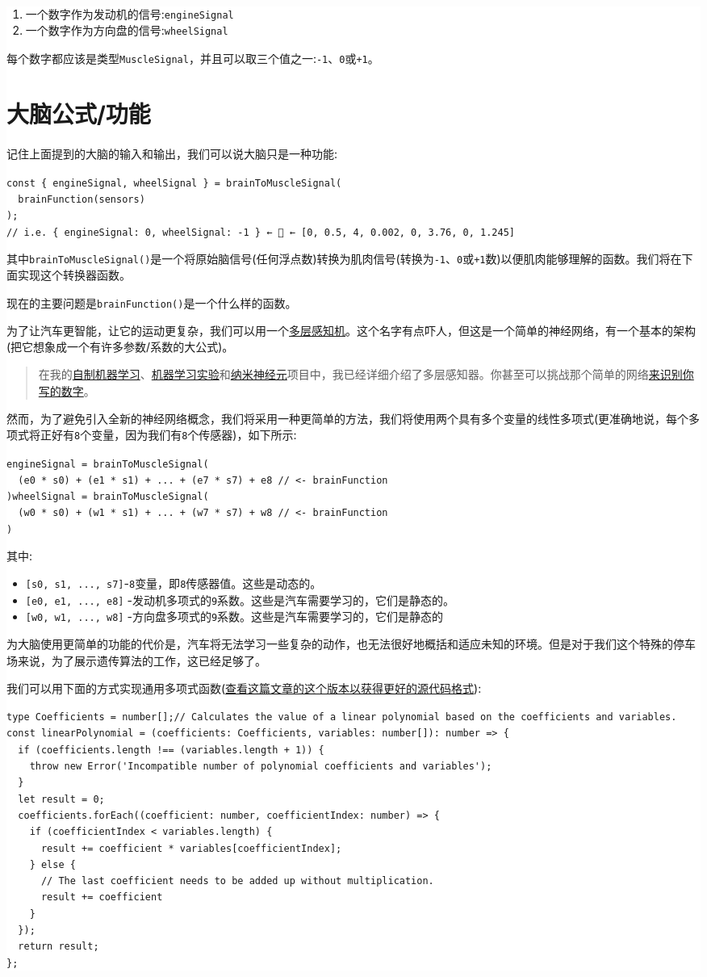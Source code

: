 1.  一个数字作为发动机的信号:`engineSignal`
2.  一个数字作为方向盘的信号:`wheelSignal`

每个数字都应该是类型`MuscleSignal`，并且可以取三个值之一:`-1`、`0`或`+1`。

# 大脑公式/功能

记住上面提到的大脑的输入和输出，我们可以说大脑只是一种功能:

```
const { engineSignal, wheelSignal } = brainToMuscleSignal(
  brainFunction(sensors)
);
// i.e. { engineSignal: 0, wheelSignal: -1 } ← 🧠 ← [0, 0.5, 4, 0.002, 0, 3.76, 0, 1.245]
```

其中`brainToMuscleSignal()`是一个将原始脑信号(任何浮点数)转换为肌肉信号(转换为`-1`、`0`或`+1`数)以便肌肉能够理解的函数。我们将在下面实现这个转换器函数。

现在的主要问题是`brainFunction()`是一个什么样的函数。

为了让汽车更智能，让它的运动更复杂，我们可以用一个[多层感知机](https://en.wikipedia.org/wiki/Multilayer_perceptron)。这个名字有点吓人，但这是一个简单的神经网络，有一个基本的架构(把它想象成一个有许多参数/系数的大公式)。

> 在我的[自制机器学习](https://github.com/trekhleb/homemade-machine-learning#-multilayer-perceptron-mlp)、[机器学习实验](https://github.com/trekhleb/machine-learning-experiments#multilayer-perceptron-mlp-or-simple-neural-network-nn)和[纳米神经元](https://github.com/trekhleb/nano-neuron)项目中，我已经详细介绍了多层感知器。你甚至可以挑战那个简单的网络[来识别你写的数字](https://trekhleb.dev/machine-learning-experiments/#/experiments/DigitsRecognitionMLP)。

然而，为了避免引入全新的神经网络概念，我们将采用一种更简单的方法，我们将使用两个具有多个变量的线性多项式(更准确地说，每个多项式将正好有`8`个变量，因为我们有`8`个传感器)，如下所示:

```
engineSignal = brainToMuscleSignal(
  (e0 * s0) + (e1 * s1) + ... + (e7 * s7) + e8 // <- brainFunction
)wheelSignal = brainToMuscleSignal(
  (w0 * s0) + (w1 * s1) + ... + (w7 * s7) + w8 // <- brainFunction
)
```

其中:

*   `[s0, s1, ..., s7]`-`8`变量，即`8`传感器值。这些是动态的。
*   `[e0, e1, ..., e8]` -发动机多项式的`9`系数。这些是汽车需要学习的，它们是静态的。
*   `[w0, w1, ..., w8]` -方向盘多项式的`9`系数。这些是汽车需要学习的，它们是静态的

为大脑使用更简单的功能的代价是，汽车将无法学习一些复杂的动作，也无法很好地概括和适应未知的环境。但是对于我们这个特殊的停车场来说，为了展示遗传算法的工作，这已经足够了。

我们可以用下面的方式实现通用多项式函数([查看这篇文章的这个版本以获得更好的源代码格式](https://trekhleb.dev/blog/2021/self-parking-car-evolution/)):

```
type Coefficients = number[];// Calculates the value of a linear polynomial based on the coefficients and variables.
const linearPolynomial = (coefficients: Coefficients, variables: number[]): number => {
  if (coefficients.length !== (variables.length + 1)) {
    throw new Error('Incompatible number of polynomial coefficients and variables');
  }
  let result = 0;
  coefficients.forEach((coefficient: number, coefficientIndex: number) => {
    if (coefficientIndex < variables.length) {
      result += coefficient * variables[coefficientIndex];
    } else {
      // The last coefficient needs to be added up without multiplication.
      result += coefficient
    }
  });
  return result;
};
```
